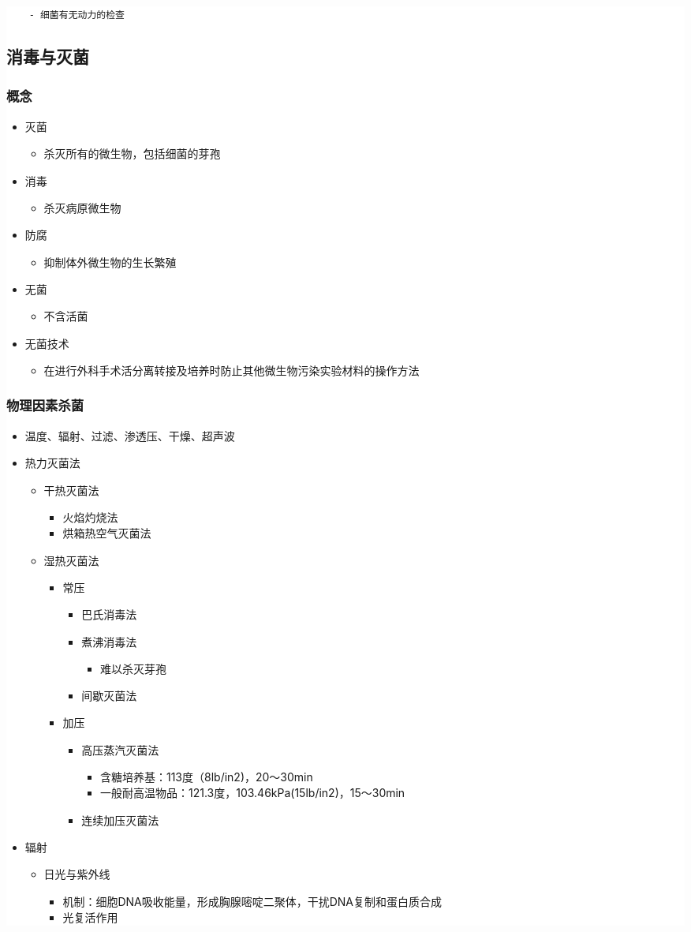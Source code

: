		- 细菌有无动力的检查

## 消毒与灭菌

### 概念

- 灭菌

	- 杀灭所有的微生物，包括细菌的芽孢

- 消毒

	- 杀灭病原微生物

- 防腐

	- 抑制体外微生物的生长繁殖

- 无菌

	- 不含活菌

- 无菌技术

	- 在进行外科手术活分离转接及培养时防止其他微生物污染实验材料的操作方法

### 物理因素杀菌

- 温度、辐射、过滤、渗透压、干燥、超声波
- 热力灭菌法

	- 干热灭菌法

		- 火焰灼烧法
		- 烘箱热空气灭菌法

	- 湿热灭菌法

		- 常压

			- 巴氏消毒法
			- 煮沸消毒法

				- 难以杀灭芽孢

			- 间歇灭菌法

		- 加压

			- 高压蒸汽灭菌法

				- 含糖培养基：113度（8lb/in2)，20～30min
				- 一般耐高温物品：121.3度，103.46kPa(15lb/in2)，15～30min

			- 连续加压灭菌法

- 辐射

	- 日光与紫外线

		- 机制：细胞DNA吸收能量，形成胸腺嘧啶二聚体，干扰DNA复制和蛋白质合成
		- 光复活作用
